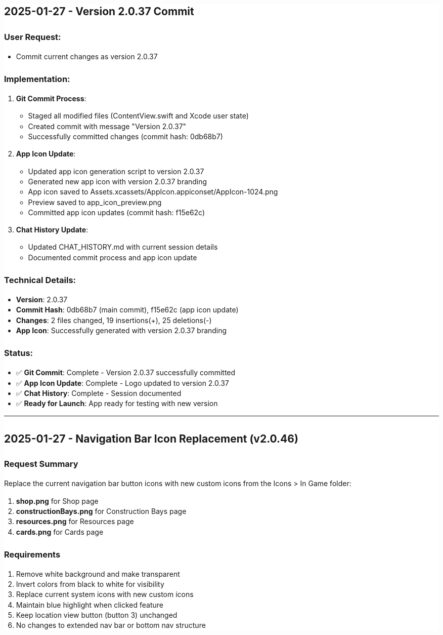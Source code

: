 ## 2025-01-27 - Version 2.0.37 Commit

### User Request:
- Commit current changes as version 2.0.37

### Implementation:
1. **Git Commit Process**:
   - Staged all modified files (ContentView.swift and Xcode user state)
   - Created commit with message "Version 2.0.37"
   - Successfully committed changes (commit hash: 0db68b7)

2. **App Icon Update**:
   - Updated app icon generation script to version 2.0.37
   - Generated new app icon with version 2.0.37 branding
   - App icon saved to Assets.xcassets/AppIcon.appiconset/AppIcon-1024.png
   - Preview saved to app_icon_preview.png
   - Committed app icon updates (commit hash: f15e62c)

3. **Chat History Update**:
   - Updated CHAT_HISTORY.md with current session details
   - Documented commit process and app icon update

### Technical Details:
- **Version**: 2.0.37
- **Commit Hash**: 0db68b7 (main commit), f15e62c (app icon update)
- **Changes**: 2 files changed, 19 insertions(+), 25 deletions(-)
- **App Icon**: Successfully generated with version 2.0.37 branding

### Status:
- ✅ **Git Commit**: Complete - Version 2.0.37 successfully committed
- ✅ **App Icon Update**: Complete - Logo updated to version 2.0.37
- ✅ **Chat History**: Complete - Session documented
- ✅ **Ready for Launch**: App ready for testing with new version

---

## 2025-01-27 - Navigation Bar Icon Replacement (v2.0.46)

### **Request Summary**
Replace the current navigation bar button icons with new custom icons from the Icons > In Game folder:
1. **shop.png** for Shop page
2. **constructionBays.png** for Construction Bays page  
3. **resources.png** for Resources page
4. **cards.png** for Cards page

### **Requirements**
1. Remove white background and make transparent
2. Invert colors from black to white for visibility
3. Replace current system icons with new custom icons
4. Maintain blue highlight when clicked feature
5. Keep location view button (button 3) unchanged
6. No changes to extended nav bar or bottom nav structure
